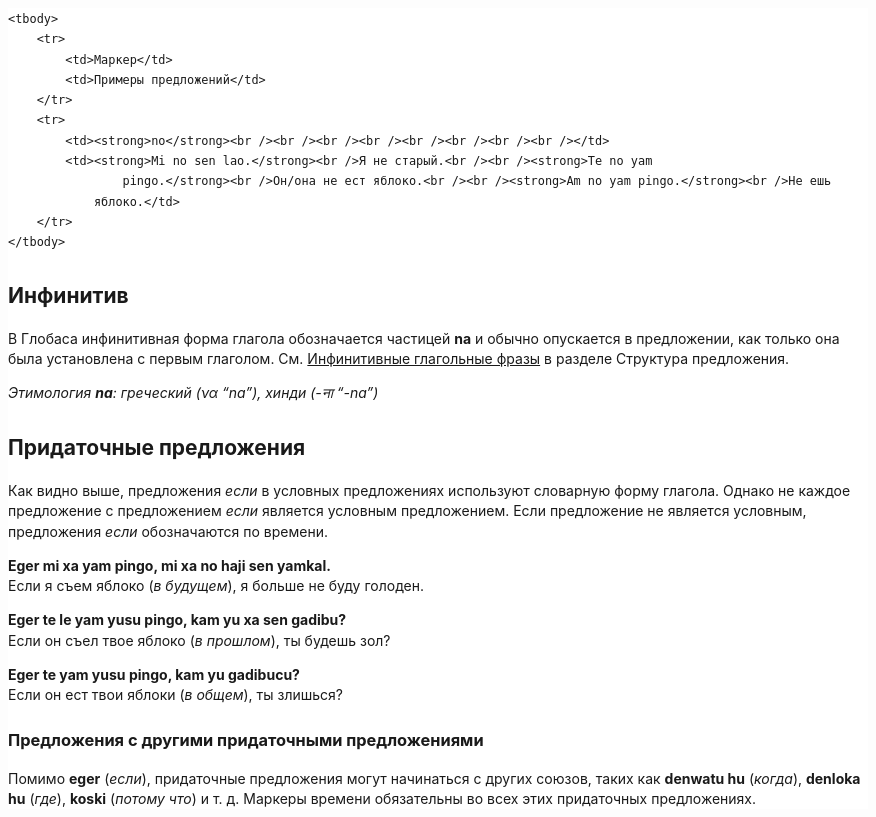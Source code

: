 	<tbody>
		<tr>
			<td>Маркер</td>
			<td>Примеры предложений</td>
		</tr>
		<tr>
			<td><strong>no</strong><br /><br /><br /><br /><br /><br /><br /><br /></td>
			<td><strong>Mi no sen lao.</strong><br />Я не старый.<br /><br /><strong>Te no yam
					pingo.</strong><br />Он/она не ест яблоко.<br /><br /><strong>Am no yam pingo.</strong><br />Не ешь
				яблоко.</td>
		</tr>
	</tbody>
</table>
<h2>Инфинитив</h2>
<p>В Глобаса инфинитивная форма глагола обозначается частицей <strong>na</strong> и обычно опускается в предложении, как
	только она была установлена с первым глаголом. См. <a
		href="./jumleli-estrutur.html#nafalelexili_jumlemon">Инфинитивные глагольные фразы</a> в разделе Структура
	предложения. </p>
<p><em>Этимология <strong>na</strong>: греческий (να “na”), хинди (-ना “-na”)</em></p>
<h2>Придаточные предложения</h2>
<p>Как видно выше, предложения <em>если</em> в условных предложениях используют словарную форму глагола. Однако не
	каждое предложение с предложением <em>если</em> является условным предложением. Если предложение не является
	условным, предложения <em>если</em> обозначаются по времени. </p>
<p><strong>Eger mi xa yam pingo, mi xa no haji sen yamkal.</strong><br /> Если я съем яблоко (<em>в будущем</em>), я
	больше не буду голоден.</p>
<p><strong>Eger te le yam yusu pingo, kam yu xa sen gadibu?</strong><br /> Если он съел твое яблоко (<em>в
		прошлом</em>), ты будешь зол?</p>
<p><strong>Eger te yam yusu pingo, kam yu gadibucu?</strong><br /> Если он ест твои яблоки (<em>в общем</em>), ты
	злишься?</p>
<h3>Предложения с другими придаточными предложениями</h3>
<p>Помимо <strong>eger</strong> (<em>если</em>), придаточные предложения могут начинаться с других союзов, таких как
	<strong>denwatu hu</strong> (<em>когда</em>), <strong>denloka hu</strong> (<em>где</em>), <strong>koski</strong>
	(<em>потому что</em>) и т. д. Маркеры времени обязательны во всех этих придаточных предложениях.</p>
<p></p>
